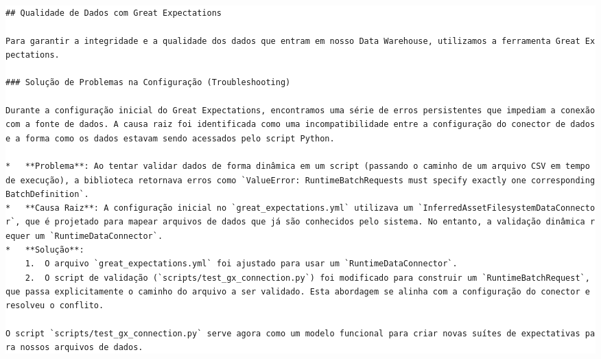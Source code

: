```
## Qualidade de Dados com Great Expectations

Para garantir a integridade e a qualidade dos dados que entram em nosso Data Warehouse, utilizamos a ferramenta Great Expectations.

### Solução de Problemas na Configuração (Troubleshooting)

Durante a configuração inicial do Great Expectations, encontramos uma série de erros persistentes que impediam a conexão com a fonte de dados. A causa raiz foi identificada como uma incompatibilidade entre a configuração do conector de dados e a forma como os dados estavam sendo acessados pelo script Python.

*   **Problema**: Ao tentar validar dados de forma dinâmica em um script (passando o caminho de um arquivo CSV em tempo de execução), a biblioteca retornava erros como `ValueError: RuntimeBatchRequests must specify exactly one corresponding BatchDefinition`.
*   **Causa Raiz**: A configuração inicial no `great_expectations.yml` utilizava um `InferredAssetFilesystemDataConnector`, que é projetado para mapear arquivos de dados que já são conhecidos pelo sistema. No entanto, a validação dinâmica requer um `RuntimeDataConnector`.
*   **Solução**:
    1.  O arquivo `great_expectations.yml` foi ajustado para usar um `RuntimeDataConnector`.
    2.  O script de validação (`scripts/test_gx_connection.py`) foi modificado para construir um `RuntimeBatchRequest`, que passa explicitamente o caminho do arquivo a ser validado. Esta abordagem se alinha com a configuração do conector e resolveu o conflito.

O script `scripts/test_gx_connection.py` serve agora como um modelo funcional para criar novas suítes de expectativas para nossos arquivos de dados.
